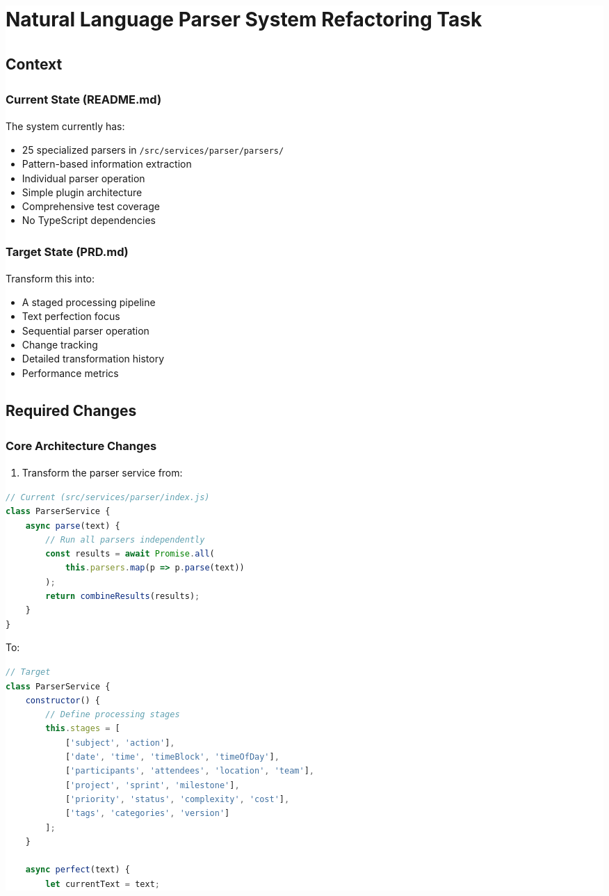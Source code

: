 # Natural Language Parser System Refactoring Task

## Context

### Current State (README.md)

The system currently has:

- 25 specialized parsers in `/src/services/parser/parsers/`
- Pattern-based information extraction
- Individual parser operation
- Simple plugin architecture
- Comprehensive test coverage
- No TypeScript dependencies

### Target State (PRD.md)

Transform this into:

- A staged processing pipeline
- Text perfection focus
- Sequential parser operation
- Change tracking
- Detailed transformation history
- Performance metrics

## Required Changes

### Core Architecture Changes

1. Transform the parser service from:

```javascript
// Current (src/services/parser/index.js)
class ParserService {
    async parse(text) {
        // Run all parsers independently
        const results = await Promise.all(
            this.parsers.map(p => p.parse(text))
        );
        return combineResults(results);
    }
}
```

To:

```javascript
// Target
class ParserService {
    constructor() {
        // Define processing stages
        this.stages = [
            ['subject', 'action'],
            ['date', 'time', 'timeBlock', 'timeOfDay'],
            ['participants', 'attendees', 'location', 'team'],
            ['project', 'sprint', 'milestone'],
            ['priority', 'status', 'complexity', 'cost'],
            ['tags', 'categories', 'version']
        ];
    }

    async perfect(text) {
        let currentText = text;
```